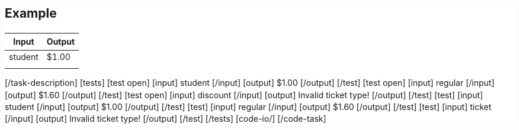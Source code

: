 ## Example
| **Input** | **Output** |
| --- | --- |
| student | $1.00 |
| | | 

[/task-description]
[tests]
[test open]
[input]
student
[/input]
[output]
$1.00
[/output]
[/test]
[test open]
[input]
regular
[/input]
[output]
$1.60
[/output]
[/test]
[test open]
[input]
discount
[/input]
[output]
Invalid ticket type!
[/output]
[/test]
[test]
[input]
student
[/input]
[output]
$1.00
[/output]
[/test]
[test]
[input]
regular
[/input]
[output]
$1.60
[/output]
[/test]
[test]
[input]
ticket
[/input]
[output]
Invalid ticket type!
[/output]
[/test]
[/tests]
[code-io/]
[/code-task]
